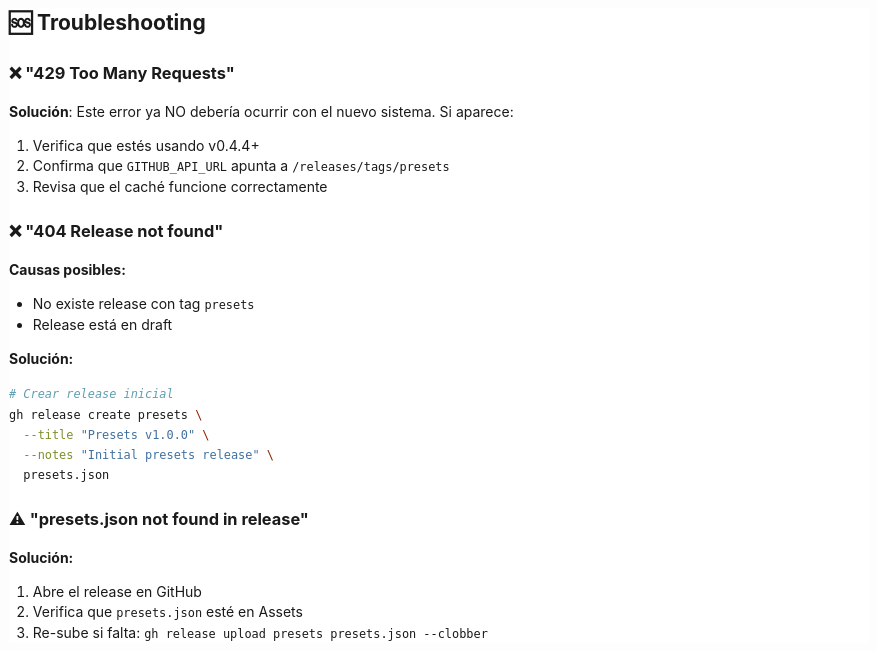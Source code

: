 
## 🆘 Troubleshooting

### ❌ "429 Too Many Requests"

**Solución**: Este error ya NO debería ocurrir con el nuevo sistema. Si aparece:
1. Verifica que estés usando v0.4.4+
2. Confirma que `GITHUB_API_URL` apunta a `/releases/tags/presets`
3. Revisa que el caché funcione correctamente

### ❌ "404 Release not found"

**Causas posibles:**
- No existe release con tag `presets`
- Release está en draft

**Solución:**
```bash
# Crear release inicial
gh release create presets \
  --title "Presets v1.0.0" \
  --notes "Initial presets release" \
  presets.json
```

### ⚠️ "presets.json not found in release"

**Solución:**
1. Abre el release en GitHub
2. Verifica que `presets.json` esté en Assets
3. Re-sube si falta: `gh release upload presets presets.json --clobber`
